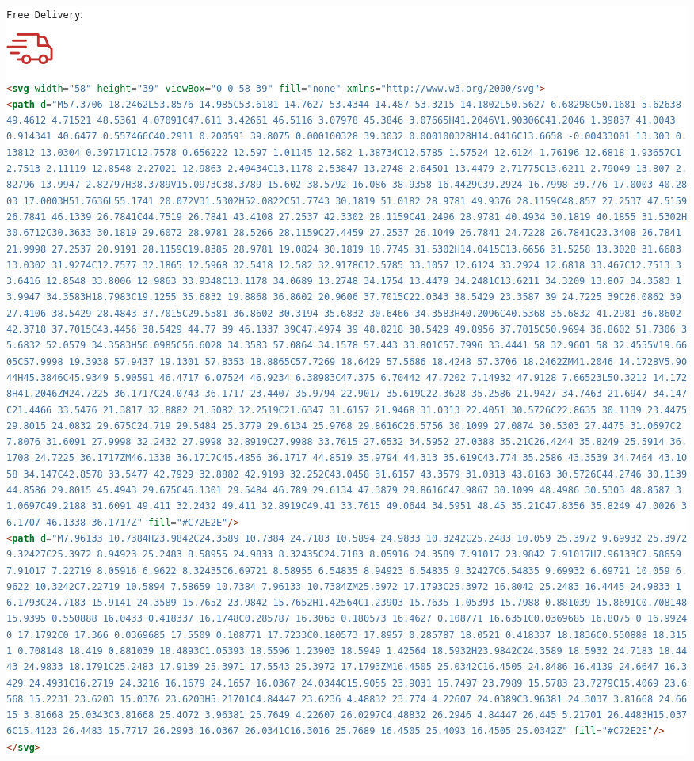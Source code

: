 `Free Delivery`:

![policy-delivery-hotline](img/free-delivery.png)

```html
<svg width="58" height="39" viewBox="0 0 58 39" fill="none" xmlns="http://www.w3.org/2000/svg">
<path d="M57.3706 18.2462L53.8576 14.985C53.6181 14.7627 53.4344 14.487 53.3215 14.1802L50.5627 6.68298C50.1681 5.62638 49.4612 4.71521 48.5361 4.07091C47.611 3.42661 46.5116 3.07978 45.3846 3.07665H41.2046V1.90306C41.2046 1.39837 41.0043 0.914341 40.6477 0.557466C40.2911 0.200591 39.8075 0.000100328 39.3032 0.000100328H14.0416C13.6658 -0.00433001 13.303 0.13812 13.0304 0.397171C12.7578 0.656222 12.597 1.01145 12.582 1.38734C12.5785 1.57524 12.6124 1.76196 12.6818 1.93657C12.7513 2.11119 12.8548 2.27021 12.9863 2.40434C13.1178 2.53847 13.2748 2.64501 13.4479 2.71775C13.6211 2.79049 13.807 2.82796 13.9947 2.82797H38.3789V15.0973C38.3789 15.602 38.5792 16.086 38.9358 16.4429C39.2924 16.7998 39.776 17.0003 40.2803 17.0003H51.7636L55.1741 20.072V31.5302H52.0822C51.7743 30.1819 51.0182 28.9781 49.9376 28.1159C48.857 27.2537 47.5159 26.7841 46.1339 26.7841C44.7519 26.7841 43.4108 27.2537 42.3302 28.1159C41.2496 28.9781 40.4934 30.1819 40.1855 31.5302H30.6712C30.3633 30.1819 29.6072 28.9781 28.5266 28.1159C27.4459 27.2537 26.1049 26.7841 24.7228 26.7841C23.3408 26.7841 21.9998 27.2537 20.9191 28.1159C19.8385 28.9781 19.0824 30.1819 18.7745 31.5302H14.0415C13.6656 31.5258 13.3028 31.6683 13.0302 31.9274C12.7577 32.1865 12.5968 32.5418 12.582 32.9178C12.5785 33.1057 12.6124 33.2924 12.6818 33.467C12.7513 33.6416 12.8548 33.8006 12.9863 33.9348C13.1178 34.0689 13.2748 34.1754 13.4479 34.2481C13.6211 34.3209 13.807 34.3583 13.9947 34.3583H18.7983C19.1255 35.6832 19.8868 36.8602 20.9606 37.7015C22.0343 38.5429 23.3587 39 24.7225 39C26.0862 39 27.4106 38.5429 28.4843 37.7015C29.5581 36.8602 30.3194 35.6832 30.6466 34.3583H40.2096C40.5368 35.6832 41.2981 36.8602 42.3718 37.7015C43.4456 38.5429 44.77 39 46.1337 39C47.4974 39 48.8218 38.5429 49.8956 37.7015C50.9694 36.8602 51.7306 35.6832 52.0579 34.3583H56.0985C56.6028 34.3583 57.0864 34.1578 57.443 33.801C57.7996 33.4441 58 32.9601 58 32.4555V19.6605C57.9998 19.3938 57.9437 19.1301 57.8353 18.8865C57.7269 18.6429 57.5686 18.4248 57.3706 18.2462ZM41.2046 14.1728V5.9044H45.3846C45.9349 5.90591 46.4717 6.07524 46.9234 6.38983C47.375 6.70442 47.7202 7.14932 47.9128 7.66523L50.3212 14.1728H41.2046ZM24.7225 36.1717C24.0743 36.1717 23.4407 35.9794 22.9017 35.619C22.3628 35.2586 21.9427 34.7463 21.6947 34.147C21.4466 33.5476 21.3817 32.8882 21.5082 32.2519C21.6347 31.6157 21.9468 31.0313 22.4051 30.5726C22.8635 30.1139 23.4475 29.8015 24.0832 29.675C24.719 29.5484 25.3779 29.6134 25.9768 29.8616C26.5756 30.1099 27.0874 30.5303 27.4475 31.0697C27.8076 31.6091 27.9998 32.2432 27.9998 32.8919C27.9988 33.7615 27.6532 34.5952 27.0388 35.21C26.4244 35.8249 25.5914 36.1708 24.7225 36.1717ZM46.1338 36.1717C45.4856 36.1717 44.8519 35.9794 44.313 35.619C43.774 35.2586 43.3539 34.7464 43.1058 34.147C42.8578 33.5477 42.7929 32.8882 42.9193 32.252C43.0458 31.6157 43.3579 31.0313 43.8163 30.5726C44.2746 30.1139 44.8586 29.8015 45.4943 29.675C46.1301 29.5484 46.789 29.6134 47.3879 29.8616C47.9867 30.1099 48.4986 30.5303 48.8587 31.0697C49.2188 31.6091 49.411 32.2432 49.411 32.8919C49.41 33.7615 49.0644 34.5951 48.45 35.21C47.8356 35.8249 47.0026 36.1707 46.1338 36.1717Z" fill="#C72E2E"/>
<path d="M7.96133 10.7384H23.9842C24.3589 10.7384 24.7183 10.5894 24.9833 10.3242C25.2483 10.059 25.3972 9.69932 25.3972 9.32427C25.3972 8.94923 25.2483 8.58955 24.9833 8.32435C24.7183 8.05916 24.3589 7.91017 23.9842 7.91017H7.96133C7.58659 7.91017 7.22719 8.05916 6.9622 8.32435C6.69721 8.58955 6.54835 8.94923 6.54835 9.32427C6.54835 9.69932 6.69721 10.059 6.9622 10.3242C7.22719 10.5894 7.58659 10.7384 7.96133 10.7384ZM25.3972 17.1793C25.3972 16.8042 25.2483 16.4445 24.9833 16.1793C24.7183 15.9141 24.3589 15.7652 23.9842 15.7652H1.42564C1.23903 15.7635 1.05393 15.7988 0.881039 15.8691C0.708148 15.9395 0.550888 16.0433 0.418337 16.1748C0.285787 16.3063 0.180573 16.4627 0.108771 16.6351C0.0369685 16.8075 0 16.9924 0 17.1792C0 17.366 0.0369685 17.5509 0.108771 17.7233C0.180573 17.8957 0.285787 18.0521 0.418337 18.1836C0.550888 18.3151 0.708148 18.419 0.881039 18.4893C1.05393 18.5596 1.23903 18.5949 1.42564 18.5932H23.9842C24.3589 18.5932 24.7183 18.4443 24.9833 18.1791C25.2483 17.9139 25.3971 17.5543 25.3972 17.1793ZM16.4505 25.0342C16.4505 24.8486 16.4139 24.6647 16.3429 24.4931C16.2719 24.3216 16.1679 24.1657 16.0367 24.0344C15.9055 23.9031 15.7497 23.7989 15.5783 23.7279C15.4069 23.6568 15.2231 23.6203 15.0376 23.6203H5.21701C4.84447 23.6236 4.48832 23.774 4.22607 24.0389C3.96381 24.3037 3.81668 24.6615 3.81668 25.0343C3.81668 25.4072 3.96381 25.7649 4.22607 26.0297C4.48832 26.2946 4.84447 26.445 5.21701 26.4483H15.0376C15.4123 26.4483 15.7717 26.2993 16.0367 26.0341C16.3016 25.7689 16.4505 25.4093 16.4505 25.0342Z" fill="#C72E2E"/>
</svg>
```
